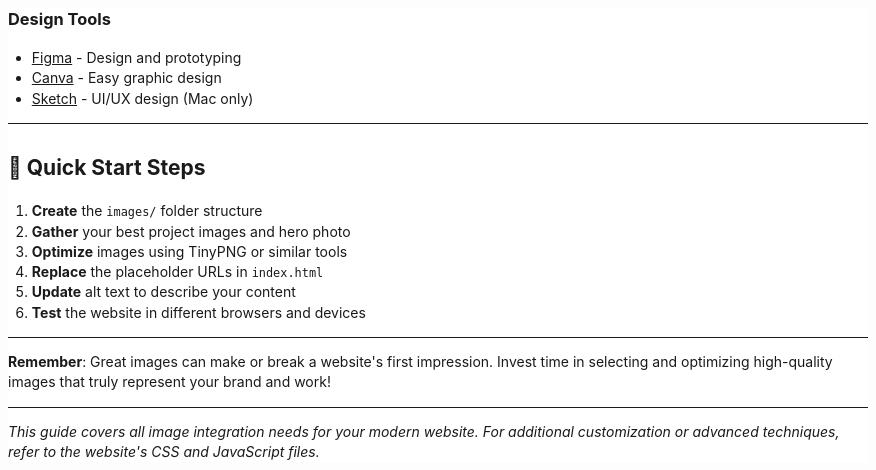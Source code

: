 ### **Design Tools**
- [Figma](https://figma.com/) - Design and prototyping
- [Canva](https://canva.com/) - Easy graphic design
- [Sketch](https://sketch.com/) - UI/UX design (Mac only)

---

## 🎉 **Quick Start Steps**

1. **Create** the `images/` folder structure
2. **Gather** your best project images and hero photo
3. **Optimize** images using TinyPNG or similar tools
4. **Replace** the placeholder URLs in `index.html`
5. **Update** alt text to describe your content
6. **Test** the website in different browsers and devices

---

**Remember**: Great images can make or break a website's first impression. Invest time in selecting and optimizing high-quality images that truly represent your brand and work!

---

*This guide covers all image integration needs for your modern website. For additional customization or advanced techniques, refer to the website's CSS and JavaScript files.*